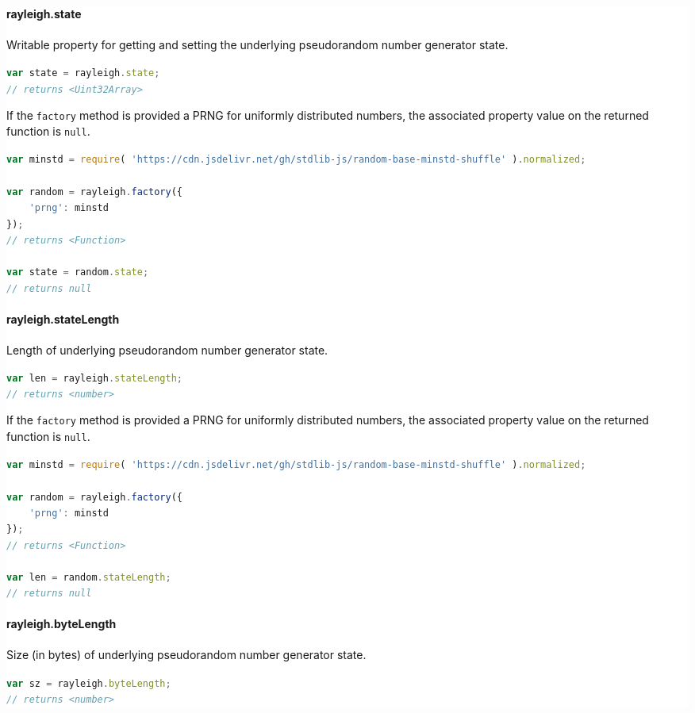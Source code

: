 #### rayleigh.state

Writable property for getting and setting the underlying pseudorandom number generator state.

```javascript
var state = rayleigh.state;
// returns <Uint32Array>
```

If the `factory` method is provided a PRNG for uniformly distributed numbers, the associated property value on the returned function is `null`.

```javascript
var minstd = require( 'https://cdn.jsdelivr.net/gh/stdlib-js/random-base-minstd-shuffle' ).normalized;

var random = rayleigh.factory({
    'prng': minstd
});
// returns <Function>

var state = random.state;
// returns null
```

#### rayleigh.stateLength

Length of underlying pseudorandom number generator state.

```javascript
var len = rayleigh.stateLength;
// returns <number>
```

If the `factory` method is provided a PRNG for uniformly distributed numbers, the associated property value on the returned function is `null`.

```javascript
var minstd = require( 'https://cdn.jsdelivr.net/gh/stdlib-js/random-base-minstd-shuffle' ).normalized;

var random = rayleigh.factory({
    'prng': minstd
});
// returns <Function>

var len = random.stateLength;
// returns null
```

#### rayleigh.byteLength

Size (in bytes) of underlying pseudorandom number generator state.

```javascript
var sz = rayleigh.byteLength;
// returns <number>
```
